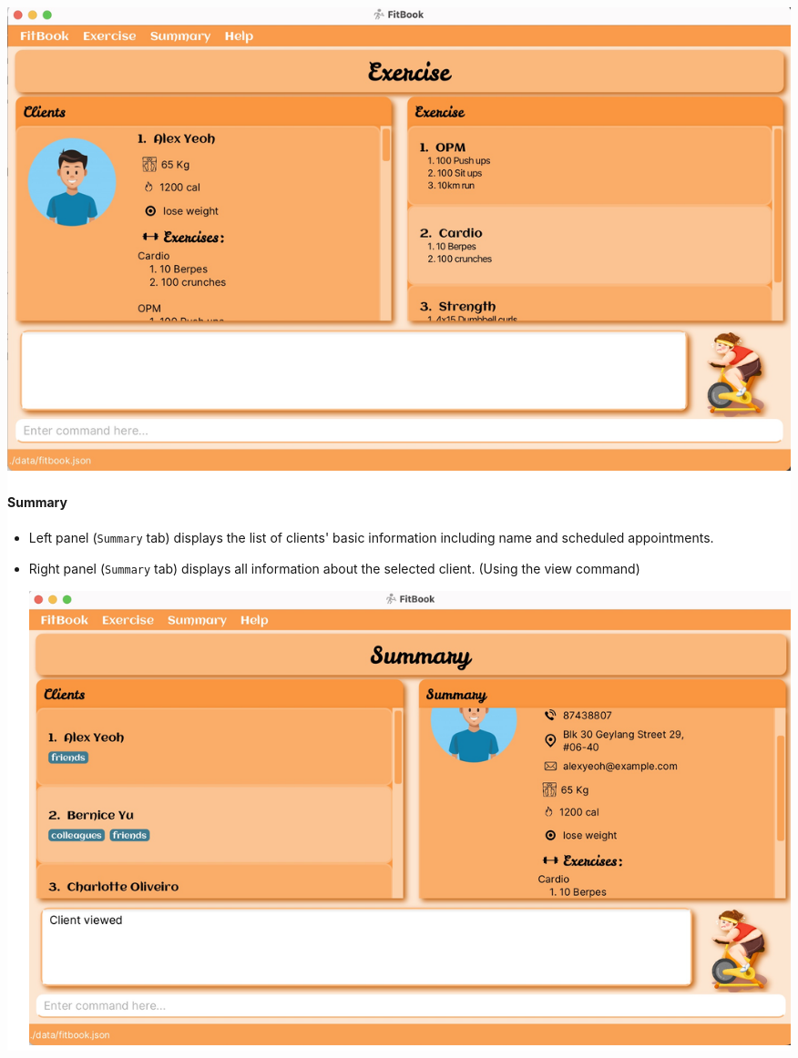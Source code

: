   ![Exercise Panel](images/exercise.png)

#### Summary
* Left panel (`Summary` tab) displays the list of clients' basic information including name and scheduled appointments.
* Right panel (`Summary` tab) displays all information about the selected client. (Using the view command)


  ![Summary Panel](images/summary.png)
